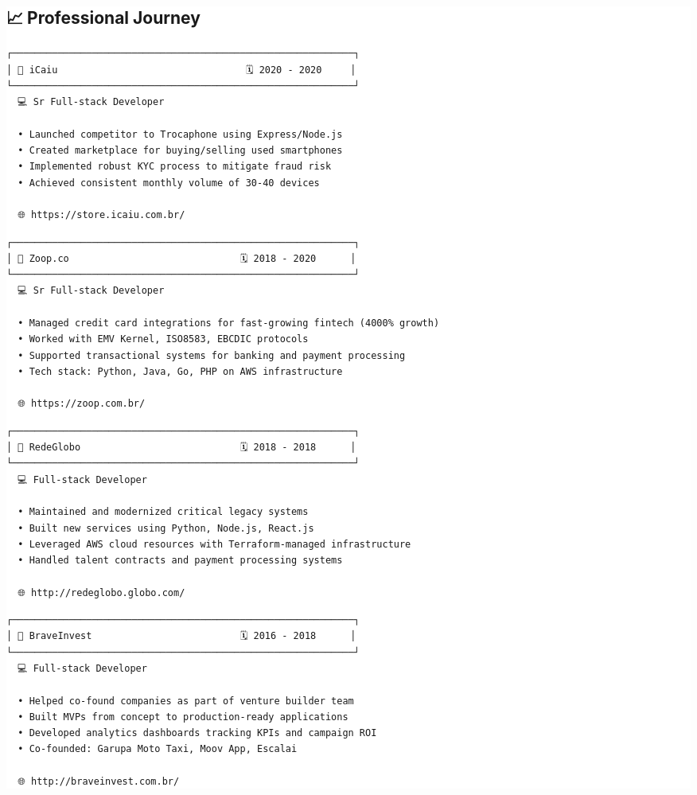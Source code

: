 ## 📈 Professional Journey

```
┌────────────────────────────────────────────────────────────┐
│ 🏢 iCaiu                                 🗓️ 2020 - 2020     │
└────────────────────────────────────────────────────────────┘
  💻 Sr Full-stack Developer
  
  • Launched competitor to Trocaphone using Express/Node.js
  • Created marketplace for buying/selling used smartphones 
  • Implemented robust KYC process to mitigate fraud risk
  • Achieved consistent monthly volume of 30-40 devices
  
  🌐 https://store.icaiu.com.br/
```

```
┌────────────────────────────────────────────────────────────┐
│ 🏢 Zoop.co                              🗓️ 2018 - 2020      │
└────────────────────────────────────────────────────────────┘
  💻 Sr Full-stack Developer
  
  • Managed credit card integrations for fast-growing fintech (4000% growth)
  • Worked with EMV Kernel, ISO8583, EBCDIC protocols
  • Supported transactional systems for banking and payment processing
  • Tech stack: Python, Java, Go, PHP on AWS infrastructure
  
  🌐 https://zoop.com.br/
```

```
┌────────────────────────────────────────────────────────────┐
│ 🏢 RedeGlobo                            🗓️ 2018 - 2018      │
└────────────────────────────────────────────────────────────┘
  💻 Full-stack Developer
  
  • Maintained and modernized critical legacy systems
  • Built new services using Python, Node.js, React.js
  • Leveraged AWS cloud resources with Terraform-managed infrastructure
  • Handled talent contracts and payment processing systems
  
  🌐 http://redeglobo.globo.com/
```

```
┌────────────────────────────────────────────────────────────┐
│ 🏢 BraveInvest                          🗓️ 2016 - 2018      │
└────────────────────────────────────────────────────────────┘
  💻 Full-stack Developer
  
  • Helped co-found companies as part of venture builder team
  • Built MVPs from concept to production-ready applications
  • Developed analytics dashboards tracking KPIs and campaign ROI
  • Co-founded: Garupa Moto Taxi, Moov App, Escalai
  
  🌐 http://braveinvest.com.br/
```
